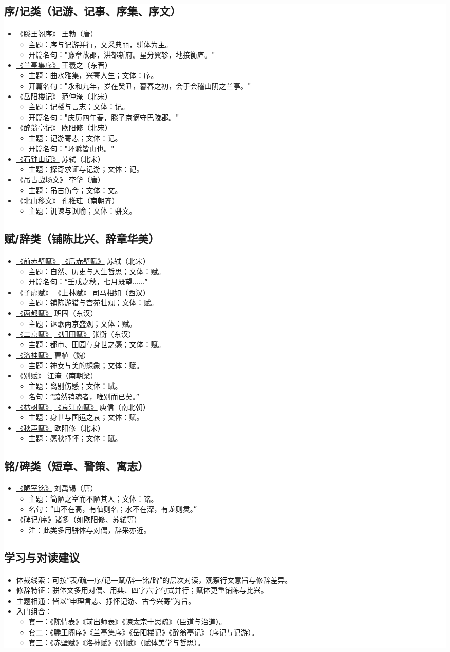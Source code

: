 ## 序/记类（记游、记事、序集、序文）
- [《滕王阁序》](./docs/序记/滕王阁序.md) 王勃（唐）
  - 主题：序与记游并行，文采典丽，骈体为主。
  - 开篇名句："豫章故郡，洪都新府。星分翼轸，地接衡庐。"
- [《兰亭集序》](./docs/序记/兰亭集序.md) 王羲之（东晋）
  - 主题：曲水雅集，兴寄人生；文体：序。
  - 开篇名句："永和九年，岁在癸丑，暮春之初，会于会稽山阴之兰亭。"
- [《岳阳楼记》](./docs/序记/岳阳楼记.md) 范仲淹（北宋）
  - 主题：记楼与言志；文体：记。
  - 开篇名句："庆历四年春，滕子京谪守巴陵郡。"
- [《醉翁亭记》](./docs/序记/醉翁亭记.md) 欧阳修（北宋）
  - 主题：记游寄志；文体：记。
  - 开篇名句："环滁皆山也。"
- [《石钟山记》](./docs/序记/石钟山记.md) 苏轼（北宋）
  - 主题：探奇求证与记游；文体：记。
- [《吊古战场文》](./docs/序记/吊古战场文.md) 李华（唐）
  - 主题：吊古伤今；文体：文。
- [《北山移文》](./docs/序记/北山移文.md) 孔稚珪（南朝齐）
  - 主题：讥谏与讽喻；文体：骈文。

## 赋/辞类（铺陈比兴、辞章华美）
- [《前赤壁赋》](./docs/赋辞/前赤壁赋.md) [《后赤壁赋》](./docs/赋辞/后赤壁赋.md) 苏轼（北宋）
  - 主题：自然、历史与人生哲思；文体：赋。
  - 开篇名句：“壬戌之秋，七月既望……”
- [《子虚赋》](./docs/赋辞/子虚赋.md) [《上林赋》](./docs/赋辞/上林赋.md) 司马相如（西汉）
  - 主题：铺陈游猎与宫苑壮观；文体：赋。
- [《两都赋》](./docs/赋辞/两都赋.md) 班固（东汉）
  - 主题：讴歌两京盛观；文体：赋。
- [《二京赋》](./docs/赋辞/二京赋.md) [《归田赋》](./docs/赋辞/归田赋.md) 张衡（东汉）
  - 主题：都市、田园与身世之感；文体：赋。
- [《洛神赋》](./docs/赋辞/洛神赋.md) 曹植（魏）
  - 主题：神女与美的想象；文体：赋。
- [《别赋》](./docs/赋辞/别赋.md) 江淹（南朝梁）
  - 主题：离别伤感；文体：赋。
  - 名句：“黯然销魂者，唯别而已矣。”
- [《枯树赋》](./docs/赋辞/枯树赋.md) [《哀江南赋》](./docs/赋辞/哀江南赋.md) 庾信（南北朝）
  - 主题：身世与国运之哀；文体：赋。
- [《秋声赋》](./docs/赋辞/秋声赋.md) 欧阳修（北宋）
  - 主题：感秋抒怀；文体：赋。

## 铭/碑类（短章、警策、寓志）
- [《陋室铭》](./docs/铭碑/陋室铭.md) 刘禹锡（唐）
  - 主题：简陋之室而不陋其人；文体：铭。
  - 名句：“山不在高，有仙则名；水不在深，有龙则灵。”
- 《碑记/序》诸多（如欧阳修、苏轼等）
  - 注：此类多用骈体与对偶，辞采亦近。

## 学习与对读建议
- 体裁线索：可按“表/疏—序/记—赋/辞—铭/碑”的层次对读，观察行文意旨与修辞差异。
- 修辞特征：骈体文多用对偶、用典、四字六字句式并行；赋体更重铺陈与比兴。
- 主题相通：皆以“申理言志、抒怀记游、古今兴寄”为旨。
- 入门组合：
  - 套一：《陈情表》《前出师表》《谏太宗十思疏》（臣道与治道）。
  - 套二：《滕王阁序》《兰亭集序》《岳阳楼记》《醉翁亭记》（序记与记游）。
  - 套三：《赤壁赋》《洛神赋》《别赋》（赋体美学与哲思）。

